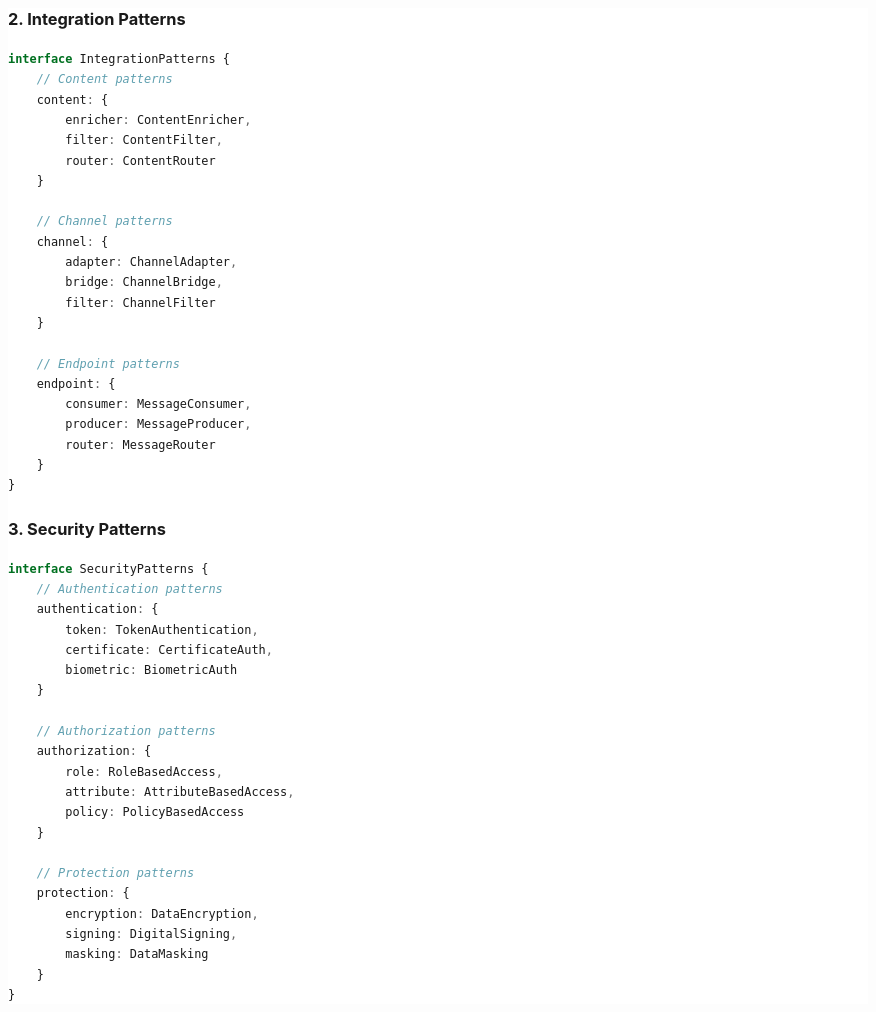 ### 2. Integration Patterns

```typescript
interface IntegrationPatterns {
    // Content patterns
    content: {
        enricher: ContentEnricher,
        filter: ContentFilter,
        router: ContentRouter
    }
    
    // Channel patterns
    channel: {
        adapter: ChannelAdapter,
        bridge: ChannelBridge,
        filter: ChannelFilter
    }
    
    // Endpoint patterns
    endpoint: {
        consumer: MessageConsumer,
        producer: MessageProducer,
        router: MessageRouter
    }
}
```

### 3. Security Patterns

```typescript
interface SecurityPatterns {
    // Authentication patterns
    authentication: {
        token: TokenAuthentication,
        certificate: CertificateAuth,
        biometric: BiometricAuth
    }
    
    // Authorization patterns
    authorization: {
        role: RoleBasedAccess,
        attribute: AttributeBasedAccess,
        policy: PolicyBasedAccess
    }
    
    // Protection patterns
    protection: {
        encryption: DataEncryption,
        signing: DigitalSigning,
        masking: DataMasking
    }
}
```
